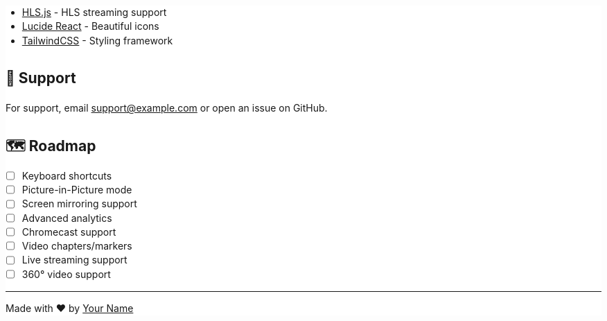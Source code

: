- [HLS.js](https://github.com/video-dev/hls.js/) - HLS streaming support
- [Lucide React](https://lucide.dev/) - Beautiful icons
- [TailwindCSS](https://tailwindcss.com/) - Styling framework

## 📧 Support

For support, email support@example.com or open an issue on GitHub.

## 🗺️ Roadmap

- [ ] Keyboard shortcuts
- [ ] Picture-in-Picture mode
- [ ] Screen mirroring support
- [ ] Advanced analytics
- [ ] Chromecast support
- [ ] Video chapters/markers
- [ ] Live streaming support
- [ ] 360° video support

---

Made with ❤️ by [Your Name](https://github.com/yourusername)
